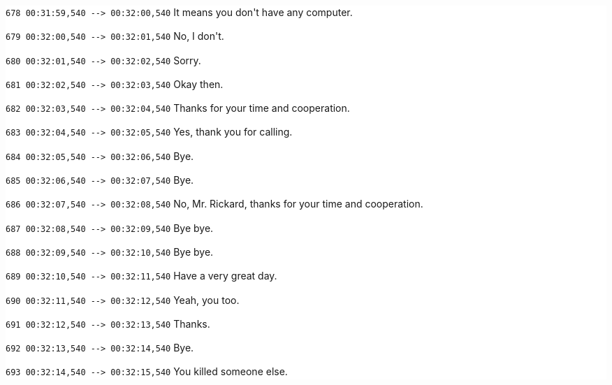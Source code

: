 

`678 00:31:59,540 --> 00:32:00,540`
It means you don't have any computer.



`679 00:32:00,540 --> 00:32:01,540`
No, I don't.



`680 00:32:01,540 --> 00:32:02,540`
Sorry.



`681 00:32:02,540 --> 00:32:03,540`
Okay then.



`682 00:32:03,540 --> 00:32:04,540`
Thanks for your time and cooperation.



`683 00:32:04,540 --> 00:32:05,540`
Yes, thank you for calling.



`684 00:32:05,540 --> 00:32:06,540`
Bye.



`685 00:32:06,540 --> 00:32:07,540`
Bye.



`686 00:32:07,540 --> 00:32:08,540`
No, Mr. Rickard, thanks for your time and cooperation.



`687 00:32:08,540 --> 00:32:09,540`
Bye bye.



`688 00:32:09,540 --> 00:32:10,540`
Bye bye.



`689 00:32:10,540 --> 00:32:11,540`
Have a very great day.



`690 00:32:11,540 --> 00:32:12,540`
Yeah, you too.



`691 00:32:12,540 --> 00:32:13,540`
Thanks.



`692 00:32:13,540 --> 00:32:14,540`
Bye.



`693 00:32:14,540 --> 00:32:15,540`
You killed someone else.



